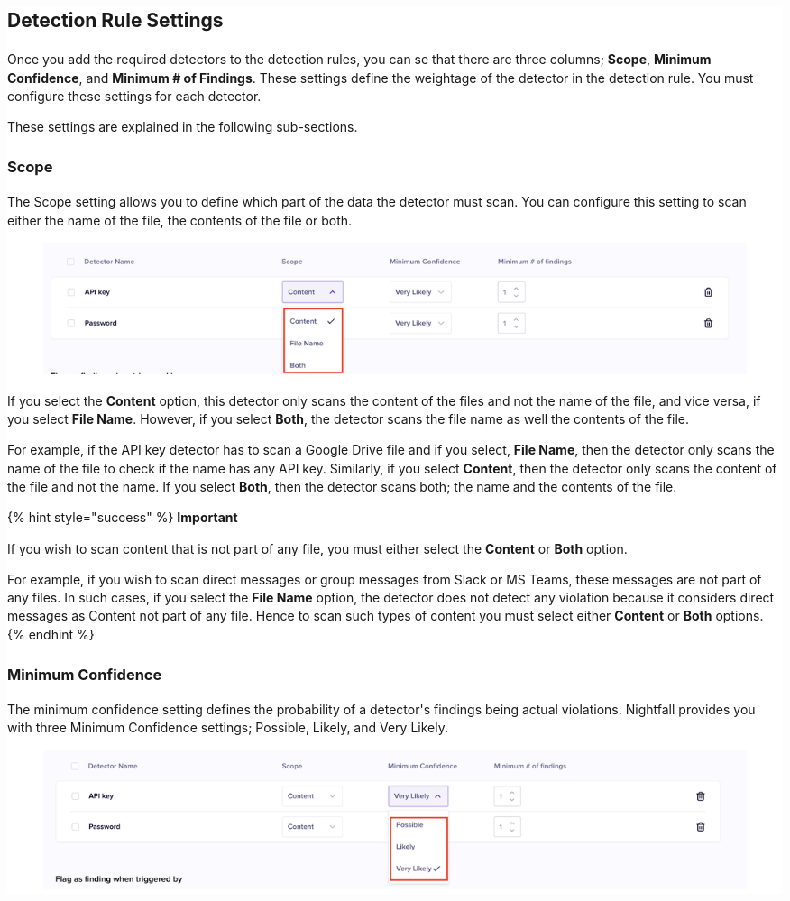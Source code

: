 ## Detection Rule Settings

Once you add the required detectors to the detection rules, you can se that there are three columns; **Scope**, **Minimum Confidence**, and **Minimum # of Findings**. These settings define the weightage of the detector in the detection rule. You must configure these settings for each detector.&#x20;

These settings are explained in the following sub-sections.

### Scope

The Scope setting allows you to define which part of the data the detector must scan. You can configure this setting to scan either the name of the file, the contents of the file or both.&#x20;

<figure><img src="../.gitbook/assets/image (355).png" alt=""><figcaption></figcaption></figure>

If you select the **Content** option, this detector only scans the content of the files and not the name of the file, and vice versa, if you select **File Name**. However, if you select **Both**, the detector scans the file name as well the contents of the file.&#x20;

For example, if the API key detector has to scan a Google Drive file and if you select, **File Name**, then the detector only scans the name of the file to check if the name has any API key. Similarly, if you select **Content**, then the detector only scans the content of the file and not the name. If you select **Both**, then the detector scans both; the name and the contents of the file.&#x20;

{% hint style="success" %}
**Important**

If you wish to scan content that is not part of any file, you must either select the **Content** or **Both** option.

For example, if you wish to scan direct messages or group messages from Slack or MS Teams, these messages are not part of any files. In such cases, if you select the **File Name** option, the detector does not detect any violation because it considers direct messages as Content not part of any file. Hence to scan such types of content you must select either **Content** or **Both** options.&#x20;
{% endhint %}

### Minimum Confidence

The minimum confidence setting defines the probability of a detector's findings being actual violations. Nightfall provides you with three Minimum Confidence settings; Possible, Likely, and Very Likely. &#x20;

<figure><img src="../.gitbook/assets/image (356).png" alt=""><figcaption></figcaption></figure>
